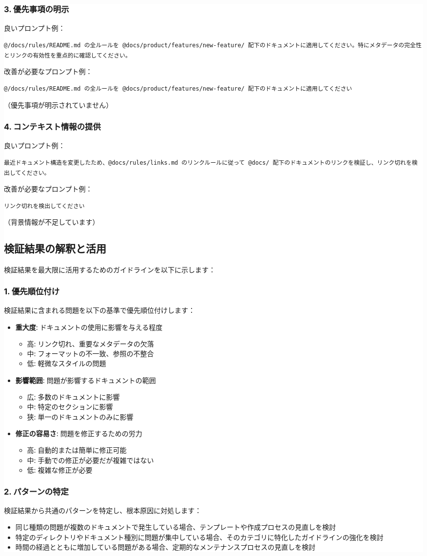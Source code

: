 ### 3. 優先事項の明示

良いプロンプト例：
```
@/docs/rules/README.md の全ルールを @docs/product/features/new-feature/ 配下のドキュメントに適用してください。特にメタデータの完全性とリンクの有効性を重点的に確認してください。
```

改善が必要なプロンプト例：
```
@/docs/rules/README.md の全ルールを @docs/product/features/new-feature/ 配下のドキュメントに適用してください
```
（優先事項が明示されていません）

### 4. コンテキスト情報の提供

良いプロンプト例：
```
最近ドキュメント構造を変更したため、@docs/rules/links.md のリンクルールに従って @docs/ 配下のドキュメントのリンクを検証し、リンク切れを検出してください。
```

改善が必要なプロンプト例：
```
リンク切れを検出してください
```
（背景情報が不足しています）

## 検証結果の解釈と活用

検証結果を最大限に活用するためのガイドラインを以下に示します：

### 1. 優先順位付け

検証結果に含まれる問題を以下の基準で優先順位付けします：

- **重大度**: ドキュメントの使用に影響を与える程度
  - 高: リンク切れ、重要なメタデータの欠落
  - 中: フォーマットの不一致、参照の不整合
  - 低: 軽微なスタイルの問題

- **影響範囲**: 問題が影響するドキュメントの範囲
  - 広: 多数のドキュメントに影響
  - 中: 特定のセクションに影響
  - 狭: 単一のドキュメントのみに影響

- **修正の容易さ**: 問題を修正するための労力
  - 高: 自動的または簡単に修正可能
  - 中: 手動での修正が必要だが複雑ではない
  - 低: 複雑な修正が必要

### 2. パターンの特定

検証結果から共通のパターンを特定し、根本原因に対処します：

- 同じ種類の問題が複数のドキュメントで発生している場合、テンプレートや作成プロセスの見直しを検討
- 特定のディレクトリやドキュメント種別に問題が集中している場合、そのカテゴリに特化したガイドラインの強化を検討
- 時間の経過とともに増加している問題がある場合、定期的なメンテナンスプロセスの見直しを検討
